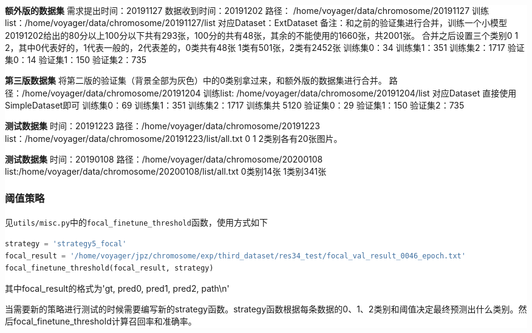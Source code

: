 **额外版的数据集**
需求提出时间：20191127
数据收到时间：20191202
路径： /home/voyager/data/chromosome/20191127
训练list：/home/voyager/data/chromosome/20191127/list
对应Dataset：ExtDataset
备注：和之前的验证集进行合并，训练一个小模型
    20191202给出的80分以上100分以下共有293张，100分的共有48张，其余的不能使用的1660张，共2001张。
    合并之后设置三个类别0 1 2，其中0代表好的，1代表一般的，2代表差的，0类共有48张 1类有501张，2类有2452张
训练集0：34
训练集1：351
训练集2：1717
验证集0：14
验证集1：150
验证集2：735

**第三版数据集**
将第二版的验证集（背景全部为灰色）中的0类别拿过来，和额外版的数据集进行合并。
路径：/home/voyager/data/chromosome/20191204
训练list: /home/voyager/data/chromosome/20191204/list
对应Dataset 直接使用SimpleDataset即可
训练集0：69
训练集1：351
训练集2：1717  训练集共 5120
验证集0：29
验证集1：150
验证集2：735

**测试数据集**
时间：20191223
路径：/home/voyager/data/chromosome/20191223
list：/home/voyager/data/chromosome/20191223/list/all.txt
0 1 2类别各有20张图片。

**测试数据集**
时间：20190108
路径：/home/voyager/data/chromosome/20200108
list:/home/voyager/data/chromosome/20200108/list/all.txt
0类别14张
1类别341张

### 阈值策略
见`utils/misc.py`中的`focal_finetune_threshold`函数，使用方式如下
```py
strategy = 'strategy5_focal'
focal_result = '/home/voyager/jpz/chromosome/exp/third_dataset/res34_test/focal_val_result_0046_epoch.txt'
focal_finetune_threshold(focal_result, strategy)
```
其中focal_result的格式为'gt, pred0, pred1, pred2, path\n'

当需要新的策略进行测试的时候需要编写新的strategy函数。strategy函数根据每条数据的0、1、2类别和阈值决定最终预测出什么类别。然后focal_finetune_threshold计算召回率和准确率。

